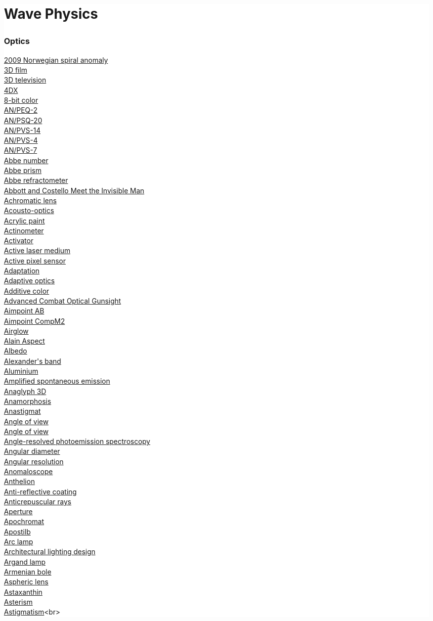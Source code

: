 # Wave Physics
### Optics
[2009 Norwegian spiral anomaly](https://en.wikipedia.org/wiki/2009_Norwegian_spiral_anomaly)<br>
[3D film](https://en.wikipedia.org/wiki/3D_film)<br>
[3D television](https://en.wikipedia.org/wiki/3D_television)<br>
[4DX](https://en.wikipedia.org/wiki/4DX)<br>
[8-bit color](https://en.wikipedia.org/wiki/8-bit_color)<br>
[AN/PEQ-2](https://en.wikipedia.org/wiki/AN/PEQ-2)<br>
[AN/PSQ-20](https://en.wikipedia.org/wiki/AN/PSQ-20)<br>
[AN/PVS-14](https://en.wikipedia.org/wiki/AN/PVS-14)<br>
[AN/PVS-4](https://en.wikipedia.org/wiki/AN/PVS-4)<br>
[AN/PVS-7](https://en.wikipedia.org/wiki/AN/PVS-7)<br>
[Abbe number](https://en.wikipedia.org/wiki/Abbe_number)<br>
[Abbe prism](https://en.wikipedia.org/wiki/Abbe_prism)<br>
[Abbe refractometer](https://en.wikipedia.org/wiki/Abbe_refractometer)<br>
[Abbott and Costello Meet the Invisible Man](https://en.wikipedia.org/wiki/Abbott_and_Costello_Meet_the_Invisible_Man)<br>
[Achromatic lens](https://en.wikipedia.org/wiki/Achromatic_lens)<br>
[Acousto-optics](https://en.wikipedia.org/wiki/Acousto-optics)<br>
[Acrylic paint](https://en.wikipedia.org/wiki/Acrylic_paint)<br>
[Actinometer](https://en.wikipedia.org/wiki/Actinometer)<br>
[Activator](https://en.wikipedia.org/wiki/Activator_(phosphor))<br>
[Active laser medium](https://en.wikipedia.org/wiki/Active_laser_medium)<br>
[Active pixel sensor](https://en.wikipedia.org/wiki/Active_pixel_sensor)<br>
[Adaptation](https://en.wikipedia.org/wiki/Adaptation_(eye))<br>
[Adaptive optics](https://en.wikipedia.org/wiki/Adaptive_optics)<br>
[Additive color](https://en.wikipedia.org/wiki/Additive_color)<br>
[Advanced Combat Optical Gunsight](https://en.wikipedia.org/wiki/Advanced_Combat_Optical_Gunsight)<br>
[Aimpoint AB](https://en.wikipedia.org/wiki/Aimpoint_AB)<br>
[Aimpoint CompM2](https://en.wikipedia.org/wiki/Aimpoint_CompM2)<br>
[Airglow](https://en.wikipedia.org/wiki/Airglow)<br>
[Alain Aspect](https://en.wikipedia.org/wiki/Alain_Aspect)<br>
[Albedo](https://en.wikipedia.org/wiki/Albedo)<br>
[Alexander's band](https://en.wikipedia.org/wiki/Alexander%27s_band)<br>
[Aluminium](https://en.wikipedia.org/wiki/Aluminium)<br>
[Amplified spontaneous emission](https://en.wikipedia.org/wiki/Amplified_spontaneous_emission)<br>
[Anaglyph 3D](https://en.wikipedia.org/wiki/Anaglyph_3D)<br>
[Anamorphosis](https://en.wikipedia.org/wiki/Anamorphosis)<br>
[Anastigmat](https://en.wikipedia.org/wiki/Anastigmat)<br>
[Angle of view](https://en.wikipedia.org/wiki/Angle_of_view)<br>
[Angle of view](https://en.wikipedia.org/wiki/Angle_of_view)<br>
[Angle-resolved photoemission spectroscopy](https://en.wikipedia.org/wiki/Angle-resolved_photoemission_spectroscopy)<br>
[Angular diameter](https://en.wikipedia.org/wiki/Angular_diameter)<br>
[Angular resolution](https://en.wikipedia.org/wiki/Angular_resolution)<br>
[Anomaloscope](https://en.wikipedia.org/wiki/Anomaloscope)<br>
[Anthelion](https://en.wikipedia.org/wiki/Anthelion)<br>
[Anti-reflective coating](https://en.wikipedia.org/wiki/Anti-reflective_coating)<br>
[Anticrepuscular rays](https://en.wikipedia.org/wiki/Anticrepuscular_rays)<br>
[Aperture](https://en.wikipedia.org/wiki/Aperture)<br>
[Apochromat](https://en.wikipedia.org/wiki/Apochromat)<br>
[Apostilb](https://en.wikipedia.org/wiki/Apostilb)<br>
[Arc lamp](https://en.wikipedia.org/wiki/Arc_lamp)<br>
[Architectural lighting design](https://en.wikipedia.org/wiki/Architectural_lighting_design)<br>
[Argand lamp](https://en.wikipedia.org/wiki/Argand_lamp)<br>
[Armenian bole](https://en.wikipedia.org/wiki/Armenian_bole)<br>
[Aspheric lens](https://en.wikipedia.org/wiki/Aspheric_lens)<br>
[Astaxanthin](https://en.wikipedia.org/wiki/Astaxanthin)<br>
[Asterism](https://en.wikipedia.org/wiki/Asterism_(gemology))<br>
[Astigmatism](https://en.wikipedia.org/wiki/Astigmatism_(optical_systems))<br>